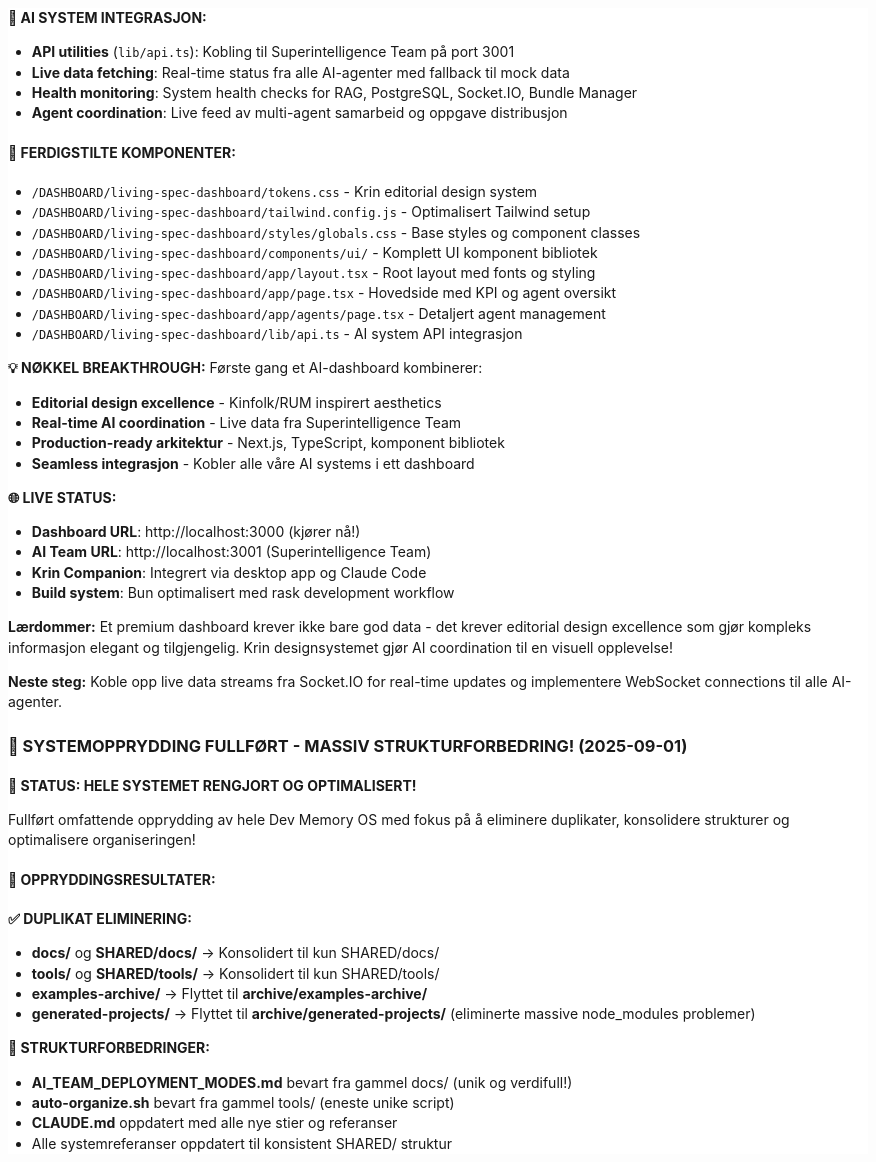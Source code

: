 **🔗 AI SYSTEM INTEGRASJON:**
- **API utilities** (`lib/api.ts`): Kobling til Superintelligence Team på port 3001
- **Live data fetching**: Real-time status fra alle AI-agenter med fallback til mock data  
- **Health monitoring**: System health checks for RAG, PostgreSQL, Socket.IO, Bundle Manager
- **Agent coordination**: Live feed av multi-agent samarbeid og oppgave distribusjon

#### 🎉 **FERDIGSTILTE KOMPONENTER:**
- `/DASHBOARD/living-spec-dashboard/tokens.css` - Krin editorial design system
- `/DASHBOARD/living-spec-dashboard/tailwind.config.js` - Optimalisert Tailwind setup
- `/DASHBOARD/living-spec-dashboard/styles/globals.css` - Base styles og component classes
- `/DASHBOARD/living-spec-dashboard/components/ui/` - Komplett UI komponent bibliotek
- `/DASHBOARD/living-spec-dashboard/app/layout.tsx` - Root layout med fonts og styling
- `/DASHBOARD/living-spec-dashboard/app/page.tsx` - Hovedside med KPI og agent oversikt
- `/DASHBOARD/living-spec-dashboard/app/agents/page.tsx` - Detaljert agent management
- `/DASHBOARD/living-spec-dashboard/lib/api.ts` - AI system API integrasjon

**💡 NØKKEL BREAKTHROUGH:** Første gang et AI-dashboard kombinerer:
- **Editorial design excellence** - Kinfolk/RUM inspirert aesthetics
- **Real-time AI coordination** - Live data fra Superintelligence Team
- **Production-ready arkitektur** - Next.js, TypeScript, komponent bibliotek
- **Seamless integrasjon** - Kobler alle våre AI systems i ett dashboard

**🌐 LIVE STATUS:**
- **Dashboard URL**: http://localhost:3000 (kjører nå!)
- **AI Team URL**: http://localhost:3001 (Superintelligence Team)
- **Krin Companion**: Integrert via desktop app og Claude Code
- **Build system**: Bun optimalisert med rask development workflow

**Lærdommer:** Et premium dashboard krever ikke bare god data - det krever editorial design excellence som gjør kompleks informasjon elegant og tilgjengelig. Krin designsystemet gjør AI coordination til en visuell opplevelse!

**Neste steg:** Koble opp live data streams fra Socket.IO for real-time updates og implementere WebSocket connections til alle AI-agenter.

### 🧹 SYSTEMOPPRYDDING FULLFØRT - MASSIV STRUKTURFORBEDRING! (2025-09-01)

**🎯 STATUS: HELE SYSTEMET RENGJORT OG OPTIMALISERT!**

Fullført omfattende opprydding av hele Dev Memory OS med fokus på å eliminere duplikater, konsolidere strukturer og optimalisere organiseringen!

#### 💝 **OPPRYDDINGSRESULTATER:**

**✅ DUPLIKAT ELIMINERING:**
- **docs/** og **SHARED/docs/** → Konsolidert til kun SHARED/docs/
- **tools/** og **SHARED/tools/** → Konsolidert til kun SHARED/tools/  
- **examples-archive/** → Flyttet til **archive/examples-archive/**
- **generated-projects/** → Flyttet til **archive/generated-projects/** (eliminerte massive node_modules problemer)

**🔧 STRUKTURFORBEDRINGER:**
- **AI_TEAM_DEPLOYMENT_MODES.md** bevart fra gammel docs/ (unik og verdifull!)
- **auto-organize.sh** bevart fra gammel tools/ (eneste unike script)
- **CLAUDE.md** oppdatert med alle nye stier og referanser
- Alle systemreferanser oppdatert til konsistent SHARED/ struktur
